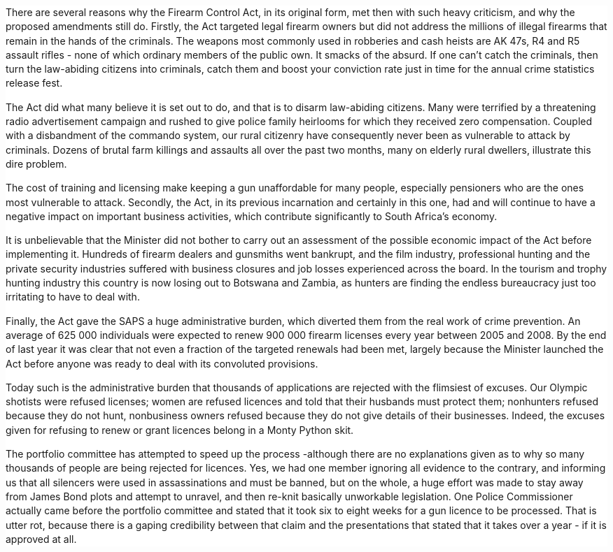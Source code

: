 There are several reasons why the Firearm Control Act, in its original
form, met then with such heavy criticism, and why the proposed amendments
still do. Firstly, the Act targeted legal firearm owners but did not
address the millions of illegal firearms that remain in the hands of the
criminals. The weapons most commonly used in robberies and cash heists are
AK 47s, R4 and R5 assault rifles - none of which ordinary members of the
public own. It smacks of the absurd. If one can’t catch the criminals, then
turn the law-abiding citizens into criminals, catch them and boost your
conviction rate just in time for the annual crime statistics release fest.

The Act did what many believe it is set out to do, and that is to disarm
law-abiding citizens. Many were terrified by a threatening radio
advertisement campaign and rushed to give police family heirlooms for which
they received zero compensation. Coupled with a disbandment of the commando
system, our rural citizenry have consequently never been as vulnerable to
attack by criminals. Dozens of brutal farm killings and assaults all over
the past two months, many on elderly rural dwellers, illustrate this dire
problem.

The cost of training and licensing make keeping a gun unaffordable for many
people, especially pensioners who are the ones most vulnerable to attack.
Secondly, the Act, in its previous incarnation and certainly in this one,
had and will continue to have a negative impact on important business
activities, which contribute significantly to South Africa’s economy.

It is unbelievable that the Minister did not bother to carry out an
assessment of the possible economic impact of the Act before implementing
it. Hundreds of firearm dealers and gunsmiths went bankrupt, and the film
industry, professional hunting and the private security industries suffered
with business closures and job losses experienced across the board.  In the
tourism and trophy hunting industry this country is now losing out to
Botswana and Zambia, as hunters are finding the endless bureaucracy just
too irritating to have to deal with.

Finally, the Act gave the SAPS a huge administrative burden, which diverted
them from the real work of crime prevention. An average of 625 000
individuals were expected to renew 900 000 firearm licenses every year
between 2005 and 2008. By the end of last year it was clear that not even a
fraction of the targeted renewals had been met, largely because the
Minister launched the Act before anyone was ready to deal with its
convoluted provisions.

Today such is the administrative burden that thousands of applications are
rejected with the flimsiest of excuses. Our Olympic shotists were refused
licenses; women are refused licences and told that their husbands must
protect them; nonhunters refused because they do not hunt, nonbusiness
owners refused because they do not give details of their businesses.
Indeed, the excuses given for refusing to renew or grant licences belong in
a Monty Python skit.

The portfolio committee has attempted to speed up the process -although
there are no explanations given as to why so many thousands of people are
being rejected for licences. Yes, we had one member ignoring all evidence
to the contrary, and informing us that all silencers were used in
assassinations and must be banned, but on the whole, a huge effort was made
to stay away from James Bond plots and attempt to unravel, and then re-knit
basically unworkable legislation. One Police Commissioner actually came
before the portfolio committee and stated that it took six to eight weeks
for a gun licence to be processed. That is utter rot, because there is a
gaping credibility between that claim and the presentations that stated
that it takes over a year - if it is approved at all.
